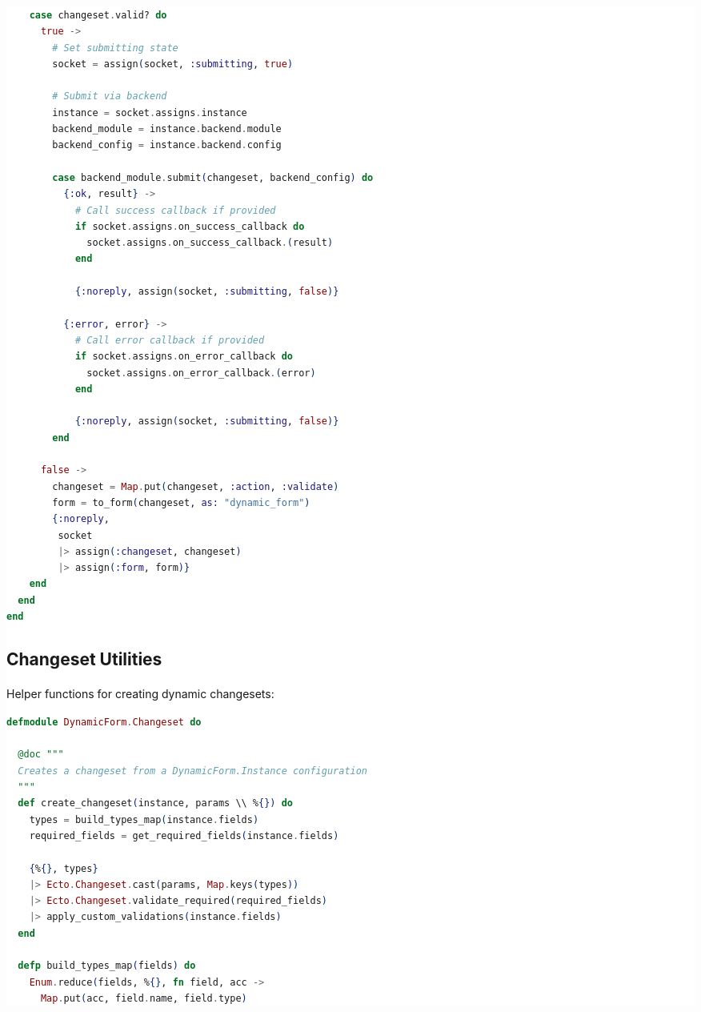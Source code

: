 ```elixir
    case changeset.valid? do
      true ->
        # Set submitting state
        socket = assign(socket, :submitting, true)
        
        # Submit via backend
        instance = socket.assigns.instance
        backend_module = instance.backend.module
        backend_config = instance.backend.config
        
        case backend_module.submit(changeset, backend_config) do
          {:ok, result} ->
            # Call success callback if provided
            if socket.assigns.on_success_callback do
              socket.assigns.on_success_callback.(result)
            end
            
            {:noreply, assign(socket, :submitting, false)}
          
          {:error, error} ->
            # Call error callback if provided
            if socket.assigns.on_error_callback do
              socket.assigns.on_error_callback.(error)
            end
            
            {:noreply, assign(socket, :submitting, false)}
        end
      
      false ->
        changeset = Map.put(changeset, :action, :validate)
        form = to_form(changeset, as: "dynamic_form")
        {:noreply, 
         socket
         |> assign(:changeset, changeset)
         |> assign(:form, form)}
    end
  end
end
```

## Changeset Utilities

Helper functions for creating dynamic changesets:

```elixir
defmodule DynamicForm.Changeset do
  
  @doc """
  Creates a changeset from a DynamicForm.Instance configuration
  """
  def create_changeset(instance, params \\ %{}) do
    types = build_types_map(instance.fields)
    required_fields = get_required_fields(instance.fields)
    
    {%{}, types}
    |> Ecto.Changeset.cast(params, Map.keys(types))
    |> Ecto.Changeset.validate_required(required_fields)
    |> apply_custom_validations(instance.fields)
  end
  
  defp build_types_map(fields) do
    Enum.reduce(fields, %{}, fn field, acc ->
      Map.put(acc, field.name, field.type)
```